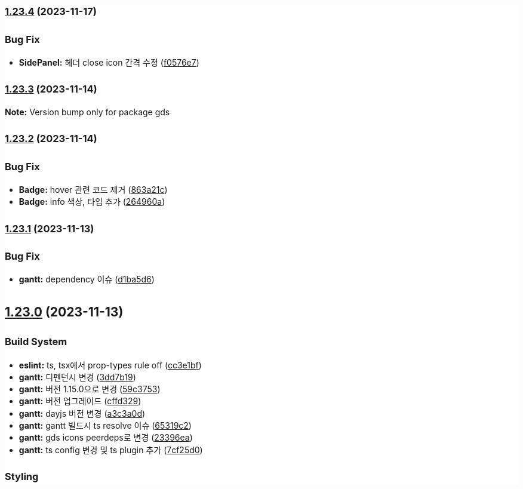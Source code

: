 ### [1.23.4](https://github.com/goorm-dev/gds/compare/v1.23.3...v1.23.4) (2023-11-17)

### Bug Fix

-   **SidePanel:** 헤더 close icon 간격 수정 ([f0576e7](https://github.com/goorm-dev/gds/commit/f0576e70cfca3e4a4615c2f2d5f3232a87142ca0))

### [1.23.3](https://github.com/goorm-dev/gds/compare/v1.23.2...v1.23.3) (2023-11-14)

**Note:** Version bump only for package gds

### [1.23.2](https://github.com/goorm-dev/gds/compare/v1.23.1...v1.23.2) (2023-11-14)

### Bug Fix

-   **Badge:** hover 관련 코드 제거 ([863a21c](https://github.com/goorm-dev/gds/commit/863a21c778712c732b3f962f43fa8b57f9fcc80d))
-   **Badge:** info 색상, 타입 추가 ([264960a](https://github.com/goorm-dev/gds/commit/264960a62402fb12f342f86947859368b99a1531))

### [1.23.1](https://github.com/goorm-dev/gds/compare/v1.23.0...v1.23.1) (2023-11-13)

### Bug Fix

-   **gantt:** dependency 이슈 ([d1ba5d6](https://github.com/goorm-dev/gds/commit/d1ba5d64e2e822d3452f589993176ff584fcaeab))

## [1.23.0](https://github.com/goorm-dev/gds/compare/v1.22.1...v1.23.0) (2023-11-13)

### Build System

-   **eslint:** ts, tsx에서 prop-types rule off ([cc3e1bf](https://github.com/goorm-dev/gds/commit/cc3e1bf4a8632242a4c0c031e968ae6b2397023c))
-   **gantt:** 디펜던시 변경 ([3dd7b19](https://github.com/goorm-dev/gds/commit/3dd7b190858f8c09468abfdcfef513943fbac9e2))
-   **gantt:** 버전 1.15.0으로 변경 ([59c3753](https://github.com/goorm-dev/gds/commit/59c3753c24090bf0d6fdbc1417775c928a1b13f6))
-   **gantt:** 버전 업그레이드 ([cffd329](https://github.com/goorm-dev/gds/commit/cffd32969467ba5a9fe02e75cc33c9845e7b58d3))
-   **gantt:** dayjs 버전 변경 ([a3c3a0d](https://github.com/goorm-dev/gds/commit/a3c3a0dc113fabc9e6caf06bbae040bdf130c8ef))
-   **gantt:** gantt 빌드시 ts resolve 이슈 ([65319c2](https://github.com/goorm-dev/gds/commit/65319c265758c2a2c249f69b31df53231be5258d))
-   **gantt:** gds icons peerdeps로 변경 ([23396ea](https://github.com/goorm-dev/gds/commit/23396ea674810a19b148d4111659a03c8eee8394))
-   **gantt:** ts config 변경 및 ts plugin 추가 ([7cf25d0](https://github.com/goorm-dev/gds/commit/7cf25d05b8d068b9aea0d68cef527516cefe3c1d))

### Styling

